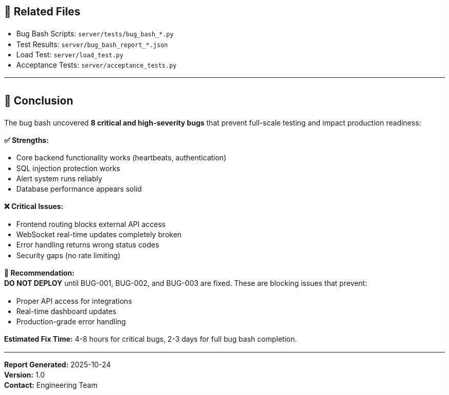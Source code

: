 
## 🔗 Related Files

- Bug Bash Scripts: `server/tests/bug_bash_*.py`
- Test Results: `server/bug_bash_report_*.json`
- Load Test: `server/load_test.py`
- Acceptance Tests: `server/acceptance_tests.py`

---

## 📝 Conclusion

The bug bash uncovered **8 critical and high-severity bugs** that prevent full-scale testing and impact production readiness:

**✅ Strengths:**
- Core backend functionality works (heartbeats, authentication)
- SQL injection protection works
- Alert system runs reliably
- Database performance appears solid

**❌ Critical Issues:**
- Frontend routing blocks external API access
- WebSocket real-time updates completely broken
- Error handling returns wrong status codes
- Security gaps (no rate limiting)

**🎯 Recommendation:**  
**DO NOT DEPLOY** until BUG-001, BUG-002, and BUG-003 are fixed. These are blocking issues that prevent:
- Proper API access for integrations
- Real-time dashboard updates
- Production-grade error handling

**Estimated Fix Time:** 4-8 hours for critical bugs, 2-3 days for full bug bash completion.

---

**Report Generated:** 2025-10-24  
**Version:** 1.0  
**Contact:** Engineering Team
